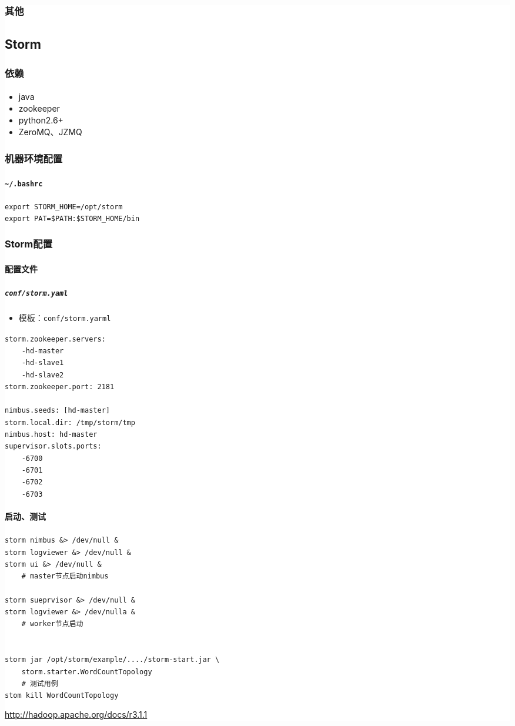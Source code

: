 ###	其他

##	Storm

###	依赖

-	java
-	zookeeper
-	python2.6+
-	ZeroMQ、JZMQ

###	机器环境配置

####	`~/.bashrc`

```shell
export STORM_HOME=/opt/storm
export PAT=$PATH:$STORM_HOME/bin
```

###	Storm配置

####	配置文件

#####	`conf/storm.yaml`

-	模板：`conf/storm.yarml`

```shell
storm.zookeeper.servers:
	-hd-master
	-hd-slave1
	-hd-slave2
storm.zookeeper.port: 2181

nimbus.seeds: [hd-master]
storm.local.dir: /tmp/storm/tmp
nimbus.host: hd-master
supervisor.slots.ports:
	-6700
	-6701
	-6702
	-6703
```

####	启动、测试

```shell
storm nimbus &> /dev/null &
storm logviewer &> /dev/null &
storm ui &> /dev/null &
	# master节点启动nimbus

storm sueprvisor &> /dev/null &
storm logviewer &> /dev/nulla &
	# worker节点启动


storm jar /opt/storm/example/..../storm-start.jar \
	storm.starter.WordCountTopology
	# 测试用例
stom kill WordCountTopology
```



<http://hadoop.apache.org/docs/r3.1.1>
